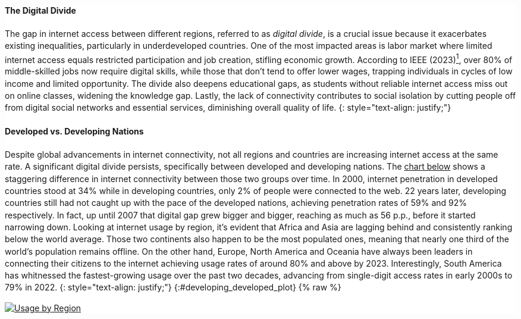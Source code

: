 
[^15]: Source: [The Evolution of Social Media: How Did It Begin, and Where Could It Go Next? May 28, 2020](https://online.maryville.edu/blog/evolution-social-media/)

[^16]: Source: [Have We Passed the Peak of the Smartphone Era? Feb 23, 2024](https://www.statista.com/chart/12798/global-smartphone-shipments/)

[^17]: Source: [GSMA Global mobile trends October 2016; Consumer insights – Mobile adoption and device ownership; Top 10 countries by projected new mobile subscribers, 2015–2020](https://www.gsmaintelligence.com/research/research-file-download?id=18809377&file=global-mobile-trends-1482139998965.pdf)

[^18]: Source: [FCC, Connect America Fund (CAF)](https://www.fcc.gov/general/connect-america-fund-caf)

[^19]: Source: [European Parliament, Fact Sheets of the European Union, Digital agenda for Europe](https://www.europarl.europa.eu/factsheets/en/sheet/64/digital-agenda-for-europe)

[^20]: Source: [Tech in Brazil, Brazil's Programa Nacional de Banda Larga](https://techinbrazil.com/brazil-s-programa-nacional-de-banda-larga)

[^21]: Source: [Global Compliance News, Indonesia: Omnibus Law – Chasing Efficiency in the Telecommunications Sector](https://www.globalcompliancenews.com/2020/11/19/indonesia-omnibus-law-chasing-efficiency-in-the-telecommunications-sector-19102020/)

[^22]: Source: [Quartz, Reliance Jio’s cheap data turned India’s internet dreams into reality](https://qz.com/india/2055771/reliance-jios-cheap-data-turned-indias-internet-dreams-into-reality)

[^23]: Source: [A. Copestake, D. Kriti, M.S. Martinez Peria (2025), Growing Retail Digital Payments: The Value of Interoperability](https://www.elibrary.imf.org/view/journals/063/2025/004/article-A001-en.xml)

#### The Digital Divide
The gap in internet access between different regions, referred to as *digital divide*, is a crucial issue because it exacerbates existing inequalities, particularly in underdeveloped countries. One of the most impacted areas is labor market where limited internet access equals restricted participation and job creation, stifling economic growth. According to IEEE (2023)[^24], over 80% of middle-skilled jobs now require digital skills, while those that don’t tend to offer lower wages, trapping individuals in cycles of low income and limited opportunity. The divide also deepens educational gaps, as students without reliable internet access miss out on online classes, widening the knowledge gap. Lastly, the lack of connectivity contributes to social isolation by cutting people off from digital social networks and essential services, diminishing overall quality of life.
{: style="text-align: justify;"}

#### Developed vs. Developing Nations
Despite global advancements in internet connectivity, not all regions and countries are increasing internet access at the same rate. A significant digital divide persists, specifically between developed and developing nations. The [chart below](#developing_developed_plot) shows a staggering difference in internet connectivity between those two groups over time. In 2000, internet penetration in developed countries stood at 34% while in developing countries, only 2% of people were connected to the web. 22 years later, developing countries still had not caught up with the pace of the developed nations, achieving penetration rates of 59% and 92% respectively. In fact, up until 2007 that digital gap grew bigger and bigger, reaching as much as 56 p.p., before it started narrowing down.
Looking at internet usage by region, it’s evident that Africa and Asia are lagging behind and consistently ranking below the world average. Those two continents also happen to be the most populated ones, meaning that nearly one third of the world’s population remains offline. On the other hand, Europe, North America and Oceania have always been leaders in connecting their citizens to the internet achieving usage rates of around 80% and above by 2023. Interestingly, South America has whitnessed the fastest-growing usage over the past two decades, advancing from single-digit access rates in early 2000s to 79% in 2022.
{: style="text-align: justify;"}
{:#developing_developed_plot}
{% raw %}
<div class='tableauPlaceholder' id='viz1758461752250' style='position: relative'>
  <noscript>
    <a href='#'>
      <img alt='Usage by Region '
           src='https://public.tableau.com/static/images/Tr/TrackingInternetAccessandDisconnectedRegions2000-2023developingvsdeveloped/UsagebyRegion/1_rss.png'
           style='border: none' />
    </a>
  </noscript>
  <object class='tableauViz' style='display:none;'>
    <param name='host_url' value='https%3A%2F%2Fpublic.tableau.com/' />
    <param name='embed_code_version' value='3' />
    <param name='site_root' value='' />
    <param name='name' value='TrackingInternetAccessandDisconnectedRegions2000-2023developingvsdeveloped/UsagebyRegion' />
    <param name='tabs' value='no' />
    <param name='toolbar' value='yes' />
    <param name='static_image'
           value='https://public.tableau.com/static/images/Tr/TrackingInternetAccessandDisconnectedRegions2000-2023developingvsdeveloped/UsagebyRegion/1.png' />
    <param name='animate_transition' value='yes' />
    <param name='display_static_image' value='yes' />
    <param name='display_spinner' value='yes' />
    <param name='display_overlay' value='yes' />
    <param name='display_count' value='yes' />
    <param name='language' value='en-US' />

[^1]: Source: [ITU DataHub: Individuals using the Internet](https://datahub.itu.int/data/?i=11624)
[^2]: Source: [Digital Divide in Developing Countries: Why We Need to Close the Gap](https://ctu.ieee.org/blog/2023/01/23/digital-divide-in-developing-countries-why-we-need-to-close-the-gap/)
[^3]: Source: [World Bank Group Data: GDP per capita, PPP (current international $)](https://data.worldbank.org/indicator/NY.GDP.PCAP.PP.CD)
[^4]: Source: [UNDP Human Development Reports: HDI value](https://hdr.undp.org/data-center/documentation-and-downloads)
[^5]: Source: [ITU ICT Price Basket: Fixed-broadband basket](https://www.itu.int/en/ITU-D/Statistics/Pages/ICTprices/default.aspx)
[^6]: Source: [World Bank Group Data: Urban population (% of total population)](https://data.worldbank.org/indicator/SP.URB.TOTL.IN.ZS)
[^7]: Source: [UNDP Human Development Reports: GII value](https://hdr.undp.org/data-center/documentation-and-downloads)
[^8]: Source: [World Bank Group Data: Population ages 65 and above (% of total population)](https://data.worldbank.org/indicator/SP.POP.65UP.TO.ZS)
[^9]: Source: [World Bank Group Data: Population, total](https://data.worldbank.org/indicator/SP.POP.TOTL)
[^10]: Source: [World Bank Group Data: Land area (sq. km)](https://data.worldbank.org/indicator/AG.LND.TOTL.K2)
[^11]: Source: [ITU DataHub: Fixed-broadband subscriptions](https://datahub.itu.int/data/?i=19303)
[^12]: Source: [ITU DataHub: Active mobile-broadband subscriptions](https://datahub.itu.int/data/?i=11632)
[^13]: Source: [OECD Data: Population with tertiary education](https://www.oecd.org/en/data/indicators/population-with-tertiary-education.html)
[^14]: Source: [ITU: ICT Regulatory Tracker](https://app.gen5.digital/tracker/metrics)
[^24]: Source: [Institute of Electrical and Electronics Engineers, Digital Divide in Developing Countries: Why We Need to Close the Gap](https://ctu.ieee.org/blog/2023/01/23/digital-divide-in-developing-countries-why-we-need-to-close-the-gap/)
[^25]: Source: [National Broadband Network, About NBN Co](https://www.nbnco.com.au/corporate-information/about-nbn-co)
[^26]: Source: [US Telecom, Broadband Companies Invested $94.7B In U.S. Communications Infrastructure In 2023](https://www.ustelecom.org/broadband-companies-invested-94-7b-in-u-s-communications-infrastructure-in-2023-second-highest-annual-capex-in-22-years/)
[^27]: Source: [European Commission, Competition Policy, Sector inquiry into local loop](https://competition-policy.ec.europa.eu/sectors/electronic-communications-archived-redirected/sector-inquiry-local-loop_en)
[^28]: Source: [European Commission, Digital Strategy, EU Electronic Communications Code](https://digital-strategy.ec.europa.eu/en/policies/eu-electronic-communications-code)
[^29]: Source: [e-Estonia: Story](https://e-estonia.com/story/)
[^30]: Source: [NEOM, What is NEOM?](https://www.neom.com/en-us/about)
[^31]: Source: [Página 12, ¿En qué consiste el Plan Conectar?, 2020](https://www.pagina12.com.ar/292504-en-que-consiste-el-plan-conectar)
[^32]: Source: [Open Falklands, Fibra Optica Austral; Chile’s cable to Tierra del Fuego, 2019](https://openfalklands.com/fibra-optica-austral-connecting-northern-chile-to-tierra-del-fuego%EF%BB%BF/)
[^33]: Source: [UN Digital Development Observatory, Digital agenda for Latin America and the Caribbean](https://desarrollodigital.cepal.org/en/elac)
[^34]: Source: [UN Digital Development Observatory, Connectivity gaps as a factor of exclusion](https://desarrollodigital.cepal.org/en/data-and-facts/connectivity-gaps-factor-exclusion)
[^35]: Source: [CIA, The World Factbook, Turkmenistan, Communications](https://www.cia.gov/the-world-factbook/countries/turkmenistan/#communications)
[^36]: Source: [D. Garcia-Swartz, M. Campbell-Kelly (2022), Cellular: An Economic and Business History of the International Mobile-Phone IndustryOpen Access](https://direct.mit.edu/books/oa-monograph/5457/CellularAn-Economic-and-Business-History-of-the)
[^37]: Source: [ITU Collaborative Digital Regulation Country Reviews, Collaborative regulation in the Democratic Republic of Congo (Available in French), (2022)](https://www.itu.int/en/ITU-D/Regulatory-Market/Pages/collaborative-regulation-country-reviews/default.aspx)
[^38]: Source: [ITU Collaborative Digital Regulation Country Reviews, Collaborative regulation in Senegal (Available in French), (2022)](https://www.itu.int/en/ITU-D/Regulatory-Market/Pages/collaborative-regulation-country-reviews/default.aspx)
[^39]: Source: [Information Technology & Innovation Foundation, Disconnected Progress: The Hidden Price of Internet Restrictions in Pakistan, 06 Jan 2025](https://itif.org/publications/2025/01/16/disconnected-progress-the-hidden-price-of-internet-restrictions-in-pakistan/)
[^40]: Source: [The Economist, Papua New Guinea’s incredible linguistic diversity, Jul 20, 2017](https://www.economist.com/the-economist-explains/2017/07/20/papua-new-guineas-incredible-linguistic-diversity)
[^41]: Source: [Mercator Institute for China Studies, The party knows best: Aligning economic actors with China's strategic goals, Oct 12, 2023](https://merics.org/en/report/party-knows-best-aligning-economic-actors-chinas-strategic-goals)
[^42]: Source: [GSMA, Too many are still offline: Global figures mask regional and demographic disparities, 10 Apr, 2025](https://www.gsma.com/solutions-and-impact/connectivity-for-good/mobile-for-development/blog/too-many-are-still-offline-global-figures-mask-regional-and-demographic-disparities/)
[^43]: Source: [The Economist, The Inclusive Internet Index](https://impact.economist.com/projects/inclusive-internet-index/)